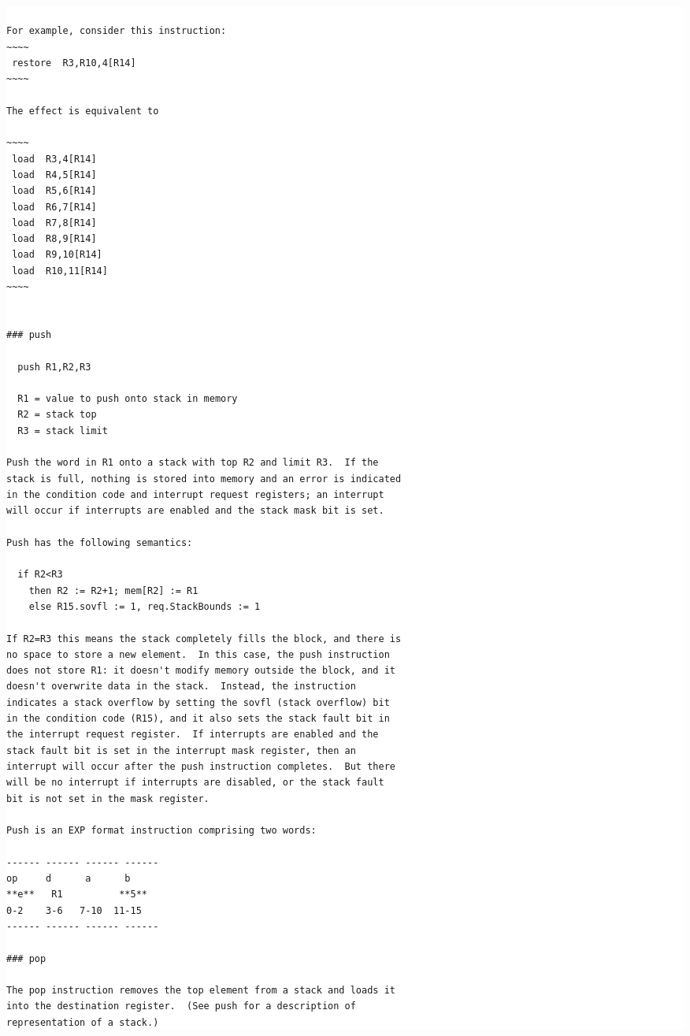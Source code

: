   ~~~~~~~~~~  ~~~~~~~~~~

For example, consider this instruction:
~~~~
   restore  R3,R10,4[R14]
~~~~

The effect is equivalent to

~~~~
   load  R3,4[R14]
   load  R4,5[R14]
   load  R5,6[R14]
   load  R6,7[R14]
   load  R7,8[R14]
   load  R8,9[R14]
   load  R9,10[R14]
   load  R10,11[R14]
~~~~


### push

    push R1,R2,R3

    R1 = value to push onto stack in memory
    R2 = stack top
    R3 = stack limit

Push the word in R1 onto a stack with top R2 and limit R3.  If the
stack is full, nothing is stored into memory and an error is indicated
in the condition code and interrupt request registers; an interrupt
will occur if interrupts are enabled and the stack mask bit is set.

Push has the following semantics:

    if R2<R3
      then R2 := R2+1; mem[R2] := R1
      else R15.sovfl := 1, req.StackBounds := 1
  
If R2=R3 this means the stack completely fills the block, and there is
no space to store a new element.  In this case, the push instruction
does not store R1: it doesn't modify memory outside the block, and it
doesn't overwrite data in the stack.  Instead, the instruction
indicates a stack overflow by setting the sovfl (stack overflow) bit
in the condition code (R15), and it also sets the stack fault bit in
the interrupt request register.  If interrupts are enabled and the
stack fault bit is set in the interrupt mask register, then an
interrupt will occur after the push instruction completes.  But there
will be no interrupt if interrupts are disabled, or the stack fault
bit is not set in the mask register.

Push is an EXP format instruction comprising two words:

------ ------ ------ ------
  op     d      a      b   
 **e**   R1          **5**   
  0-2    3-6   7-10  11-15  
------ ------ ------ ------

### pop

The pop instruction removes the top element from a stack and loads it
into the destination register.  (See push for a description of
representation of a stack.)
  ~~~~~~~~~~